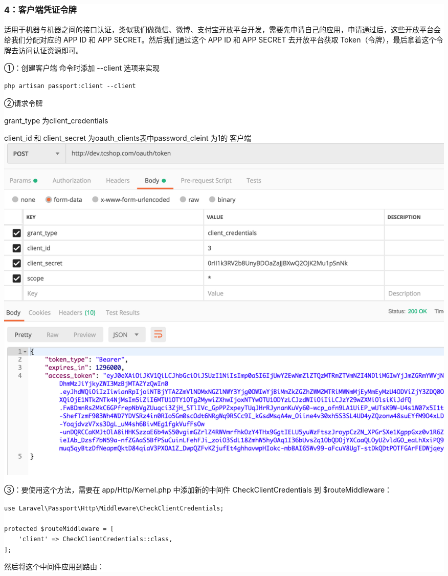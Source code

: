 ### 4：客户端凭证令牌
适用于机器与机器之间的接口认证，类似我们做微信、微博、支付宝开放平台开发，需要先申请自己的应用，申请通过后，这些开放平台会给我们分配对应的 APP ID 和 APP SECRET。然后我们通过这个 APP ID 和 APP SECRET 去开放平台获取 Token（令牌），最后拿着这个令牌去访问认证资源即可。

①：创建客户端
 命令时添加 --client 选项来实现
```
php artisan passport:client --client
```

②请求令牌

grant_type 为client_credentials

client_id 和 client_secret 为oauth_clients表中password_cleint 为1的 客户端
![](assets/markdown-img-paste-20190604225433457.png)

③：要使用这个方法，需要在 app/Http/Kernel.php 中添加新的中间件 CheckClientCredentials 到 $routeMiddleware：
```
use Laravel\Passport\Http\Middleware\CheckClientCredentials;

protected $routeMiddleware = [
    'client' => CheckClientCredentials::class,
];
```
然后将这个中间件应用到路由：
